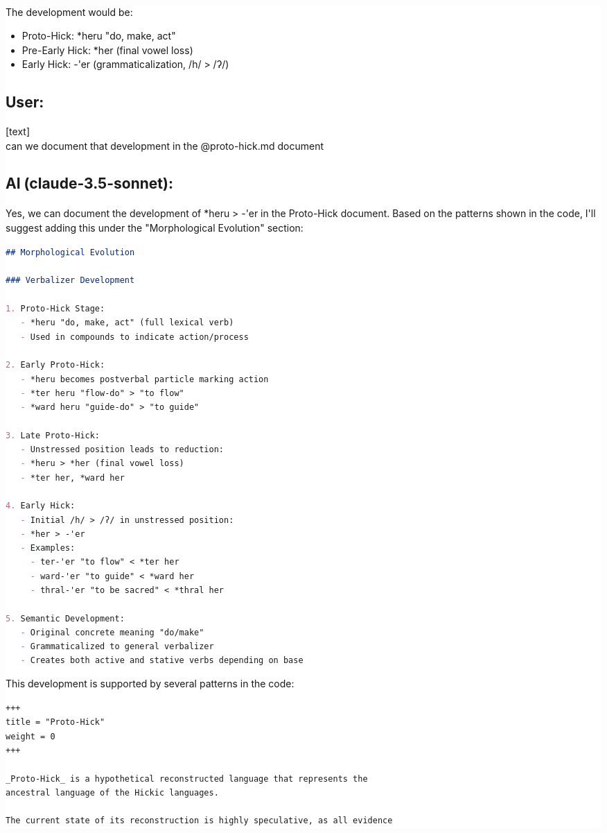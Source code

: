 The development would be:
- Proto-Hick: *heru "do, make, act"
- Pre-Early Hick: *her (final vowel loss)
- Early Hick: -'er (grammaticalization, /h/ > /ʔ/)

## User:


[text]  
can we document that development in the @proto-hick.md document


## AI (claude-3.5-sonnet):

Yes, we can document the development of *heru > -'er in the Proto-Hick document. Based on the patterns shown in the code, I'll suggest adding this under the "Morphological Evolution" section:

```markdown:site/content/languages/hick/proto-hick.md
## Morphological Evolution

### Verbalizer Development

1. Proto-Hick Stage:
   - *heru "do, make, act" (full lexical verb)
   - Used in compounds to indicate action/process
   
2. Early Proto-Hick:
   - *heru becomes postverbal particle marking action
   - *ter heru "flow-do" > "to flow"
   - *ward heru "guide-do" > "to guide"

3. Late Proto-Hick:
   - Unstressed position leads to reduction:
   - *heru > *her (final vowel loss)
   - *ter her, *ward her

4. Early Hick:
   - Initial /h/ > /ʔ/ in unstressed position:
   - *her > -'er
   - Examples:
     - ter-'er "to flow" < *ter her
     - ward-'er "to guide" < *ward her
     - thral-'er "to be sacred" < *thral her

5. Semantic Development:
   - Original concrete meaning "do/make" 
   - Grammaticalized to general verbalizer
   - Creates both active and stative verbs depending on base
```

This development is supported by several patterns in the code:


```1:9:site/content/languages/hick/proto-hick.md
+++
title = "Proto-Hick"
weight = 0
+++

_Proto-Hick_ is a hypothetical reconstructed language that represents the
ancestral language of the Hickic languages.

The current state of its reconstruction is highly speculative, as all evidence
```
